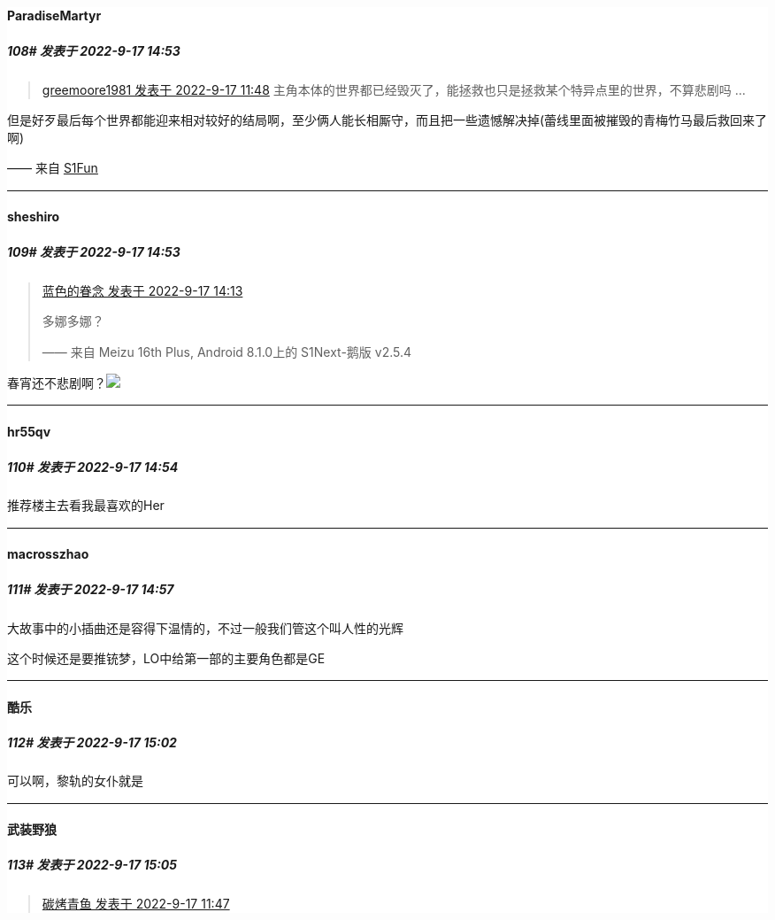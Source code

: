 ####  ParadiseMartyr  
##### 108#       发表于 2022-9-17 14:53

<blockquote><a href="httphttps://bbs.saraba1st.com/2b/forum.php?mod=redirect&amp;goto=findpost&amp;pid=57521511&amp;ptid=2094827" target="_blank">greemoore1981 发表于 2022-9-17 11:48</a>
主角本体的世界都已经毁灭了，能拯救也只是拯救某个特异点里的世界，不算悲剧吗 ...</blockquote>
但是好歹最后每个世界都能迎来相对较好的结局啊，至少俩人能长相厮守，而且把一些遗憾解决掉(蕾线里面被摧毁的青梅竹马最后救回来了啊)

—— 来自 [S1Fun](https://s1fun.koalcat.com)

*****

####  sheshiro  
##### 109#       发表于 2022-9-17 14:53

<blockquote><a href="httphttps://bbs.saraba1st.com/2b/forum.php?mod=redirect&amp;goto=findpost&amp;pid=57523302&amp;ptid=2094827" target="_blank">蓝色的眷念 发表于 2022-9-17 14:13</a>

多娜多娜？

—— 来自 Meizu 16th Plus, Android 8.1.0上的 S1Next-鹅版 v2.5.4</blockquote>
春宵还不悲剧啊？<img src="https://static.saraba1st.com/image/smiley/face2017/252.png" referrerpolicy="no-referrer">

*****

####  hr55qv  
##### 110#       发表于 2022-9-17 14:54

推荐楼主去看我最喜欢的Her

*****

####  macrosszhao  
##### 111#       发表于 2022-9-17 14:57

大故事中的小插曲还是容得下温情的，不过一般我们管这个叫人性的光辉

这个时候还是要推铳梦，LO中给第一部的主要角色都是GE



*****

####  酷乐  
##### 112#       发表于 2022-9-17 15:02

可以啊，黎轨的女仆就是

*****

####  武装野狼  
##### 113#       发表于 2022-9-17 15:05

<blockquote><a href="httphttps://bbs.saraba1st.com/2b/forum.php?mod=redirect&amp;goto=findpost&amp;pid=57521504&amp;ptid=2094827" target="_blank">碳烤青鱼 发表于 2022-9-17 11:47</a>

